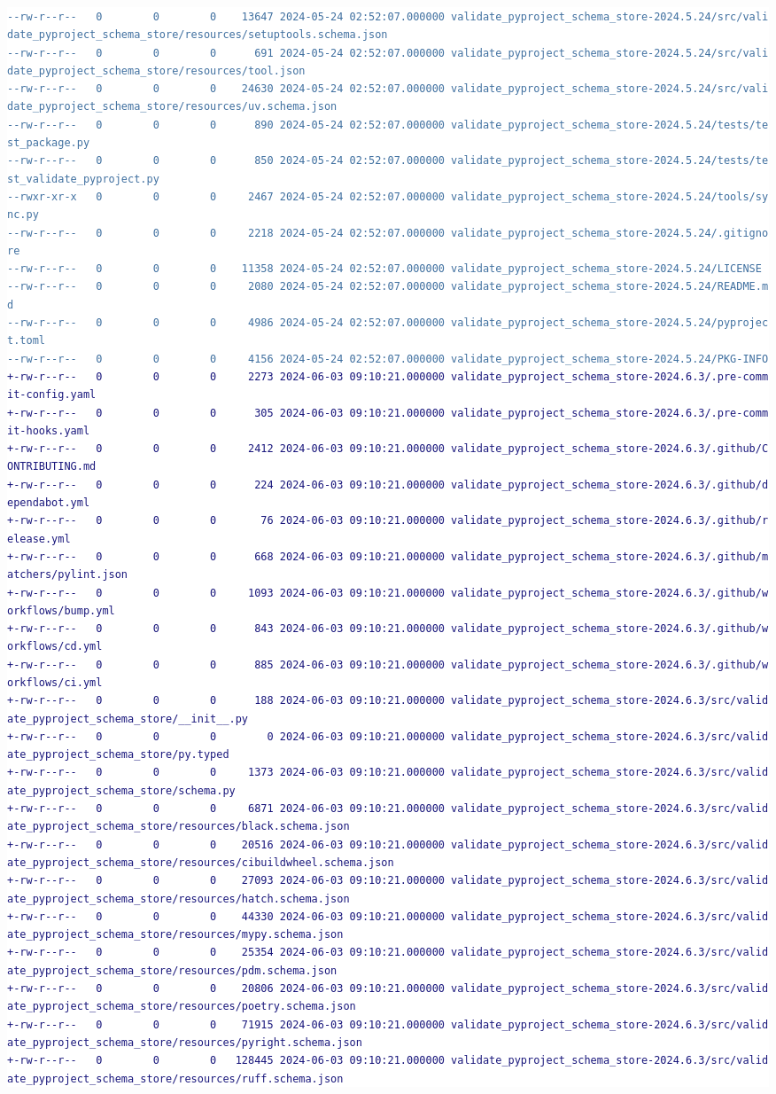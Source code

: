 ```diff
--rw-r--r--   0        0        0    13647 2024-05-24 02:52:07.000000 validate_pyproject_schema_store-2024.5.24/src/validate_pyproject_schema_store/resources/setuptools.schema.json
--rw-r--r--   0        0        0      691 2024-05-24 02:52:07.000000 validate_pyproject_schema_store-2024.5.24/src/validate_pyproject_schema_store/resources/tool.json
--rw-r--r--   0        0        0    24630 2024-05-24 02:52:07.000000 validate_pyproject_schema_store-2024.5.24/src/validate_pyproject_schema_store/resources/uv.schema.json
--rw-r--r--   0        0        0      890 2024-05-24 02:52:07.000000 validate_pyproject_schema_store-2024.5.24/tests/test_package.py
--rw-r--r--   0        0        0      850 2024-05-24 02:52:07.000000 validate_pyproject_schema_store-2024.5.24/tests/test_validate_pyproject.py
--rwxr-xr-x   0        0        0     2467 2024-05-24 02:52:07.000000 validate_pyproject_schema_store-2024.5.24/tools/sync.py
--rw-r--r--   0        0        0     2218 2024-05-24 02:52:07.000000 validate_pyproject_schema_store-2024.5.24/.gitignore
--rw-r--r--   0        0        0    11358 2024-05-24 02:52:07.000000 validate_pyproject_schema_store-2024.5.24/LICENSE
--rw-r--r--   0        0        0     2080 2024-05-24 02:52:07.000000 validate_pyproject_schema_store-2024.5.24/README.md
--rw-r--r--   0        0        0     4986 2024-05-24 02:52:07.000000 validate_pyproject_schema_store-2024.5.24/pyproject.toml
--rw-r--r--   0        0        0     4156 2024-05-24 02:52:07.000000 validate_pyproject_schema_store-2024.5.24/PKG-INFO
+-rw-r--r--   0        0        0     2273 2024-06-03 09:10:21.000000 validate_pyproject_schema_store-2024.6.3/.pre-commit-config.yaml
+-rw-r--r--   0        0        0      305 2024-06-03 09:10:21.000000 validate_pyproject_schema_store-2024.6.3/.pre-commit-hooks.yaml
+-rw-r--r--   0        0        0     2412 2024-06-03 09:10:21.000000 validate_pyproject_schema_store-2024.6.3/.github/CONTRIBUTING.md
+-rw-r--r--   0        0        0      224 2024-06-03 09:10:21.000000 validate_pyproject_schema_store-2024.6.3/.github/dependabot.yml
+-rw-r--r--   0        0        0       76 2024-06-03 09:10:21.000000 validate_pyproject_schema_store-2024.6.3/.github/release.yml
+-rw-r--r--   0        0        0      668 2024-06-03 09:10:21.000000 validate_pyproject_schema_store-2024.6.3/.github/matchers/pylint.json
+-rw-r--r--   0        0        0     1093 2024-06-03 09:10:21.000000 validate_pyproject_schema_store-2024.6.3/.github/workflows/bump.yml
+-rw-r--r--   0        0        0      843 2024-06-03 09:10:21.000000 validate_pyproject_schema_store-2024.6.3/.github/workflows/cd.yml
+-rw-r--r--   0        0        0      885 2024-06-03 09:10:21.000000 validate_pyproject_schema_store-2024.6.3/.github/workflows/ci.yml
+-rw-r--r--   0        0        0      188 2024-06-03 09:10:21.000000 validate_pyproject_schema_store-2024.6.3/src/validate_pyproject_schema_store/__init__.py
+-rw-r--r--   0        0        0        0 2024-06-03 09:10:21.000000 validate_pyproject_schema_store-2024.6.3/src/validate_pyproject_schema_store/py.typed
+-rw-r--r--   0        0        0     1373 2024-06-03 09:10:21.000000 validate_pyproject_schema_store-2024.6.3/src/validate_pyproject_schema_store/schema.py
+-rw-r--r--   0        0        0     6871 2024-06-03 09:10:21.000000 validate_pyproject_schema_store-2024.6.3/src/validate_pyproject_schema_store/resources/black.schema.json
+-rw-r--r--   0        0        0    20516 2024-06-03 09:10:21.000000 validate_pyproject_schema_store-2024.6.3/src/validate_pyproject_schema_store/resources/cibuildwheel.schema.json
+-rw-r--r--   0        0        0    27093 2024-06-03 09:10:21.000000 validate_pyproject_schema_store-2024.6.3/src/validate_pyproject_schema_store/resources/hatch.schema.json
+-rw-r--r--   0        0        0    44330 2024-06-03 09:10:21.000000 validate_pyproject_schema_store-2024.6.3/src/validate_pyproject_schema_store/resources/mypy.schema.json
+-rw-r--r--   0        0        0    25354 2024-06-03 09:10:21.000000 validate_pyproject_schema_store-2024.6.3/src/validate_pyproject_schema_store/resources/pdm.schema.json
+-rw-r--r--   0        0        0    20806 2024-06-03 09:10:21.000000 validate_pyproject_schema_store-2024.6.3/src/validate_pyproject_schema_store/resources/poetry.schema.json
+-rw-r--r--   0        0        0    71915 2024-06-03 09:10:21.000000 validate_pyproject_schema_store-2024.6.3/src/validate_pyproject_schema_store/resources/pyright.schema.json
+-rw-r--r--   0        0        0   128445 2024-06-03 09:10:21.000000 validate_pyproject_schema_store-2024.6.3/src/validate_pyproject_schema_store/resources/ruff.schema.json
```